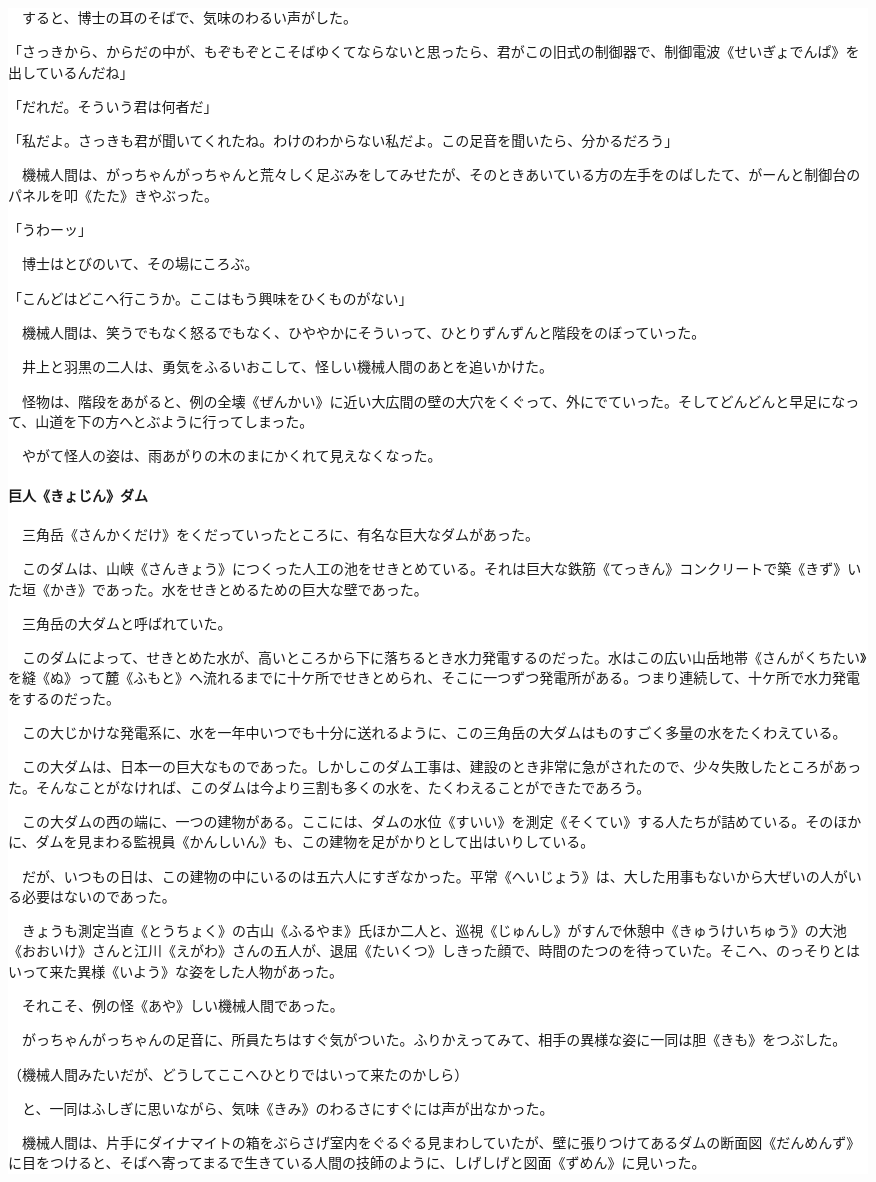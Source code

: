 　すると、博士の耳のそばで、気味のわるい声がした。

「さっきから、からだの中が、もぞもぞとこそばゆくてならないと思ったら、君がこの旧式の制御器で、制御電波《せいぎょでんぱ》を出しているんだね」

「だれだ。そういう君は何者だ」

「私だよ。さっきも君が聞いてくれたね。わけのわからない私だよ。この足音を聞いたら、分かるだろう」

　機械人間は、がっちゃんがっちゃんと荒々しく足ぶみをしてみせたが、そのときあいている方の左手をのばしたて、がーんと制御台のパネルを叩《たた》きやぶった。

「うわーッ」

　博士はとびのいて、その場にころぶ。

「こんどはどこへ行こうか。ここはもう興味をひくものがない」

　機械人間は、笑うでもなく怒るでもなく、ひややかにそういって、ひとりずんずんと階段をのぼっていった。

　井上と羽黒の二人は、勇気をふるいおこして、怪しい機械人間のあとを追いかけた。

　怪物は、階段をあがると、例の全壊《ぜんかい》に近い大広間の壁の大穴をくぐって、外にでていった。そしてどんどんと早足になって、山道を下の方へとぶように行ってしまった。

　やがて怪人の姿は、雨あがりの木のまにかくれて見えなくなった。





#### 巨人《きょじん》ダム






　三角岳《さんかくだけ》をくだっていったところに、有名な巨大なダムがあった。

　このダムは、山峡《さんきょう》につくった人工の池をせきとめている。それは巨大な鉄筋《てっきん》コンクリートで築《きず》いた垣《かき》であった。水をせきとめるための巨大な壁であった。

　三角岳の大ダムと呼ばれていた。

　このダムによって、せきとめた水が、高いところから下に落ちるとき水力発電するのだった。水はこの広い山岳地帯《さんがくちたい》を縫《ぬ》って麓《ふもと》へ流れるまでに十ケ所でせきとめられ、そこに一つずつ発電所がある。つまり連続して、十ケ所で水力発電をするのだった。

　この大じかけな発電系に、水を一年中いつでも十分に送れるように、この三角岳の大ダムはものすごく多量の水をたくわえている。

　この大ダムは、日本一の巨大なものであった。しかしこのダム工事は、建設のとき非常に急がされたので、少々失敗したところがあった。そんなことがなければ、このダムは今より三割も多くの水を、たくわえることができたであろう。

　この大ダムの西の端に、一つの建物がある。ここには、ダムの水位《すいい》を測定《そくてい》する人たちが詰めている。そのほかに、ダムを見まわる監視員《かんしいん》も、この建物を足がかりとして出はいりしている。

　だが、いつもの日は、この建物の中にいるのは五六人にすぎなかった。平常《へいじょう》は、大した用事もないから大ぜいの人がいる必要はないのであった。

　きょうも測定当直《とうちょく》の古山《ふるやま》氏ほか二人と、巡視《じゅんし》がすんで休憩中《きゅうけいちゅう》の大池《おおいけ》さんと江川《えがわ》さんの五人が、退屈《たいくつ》しきった顔で、時間のたつのを待っていた。そこへ、のっそりとはいって来た異様《いよう》な姿をした人物があった。

　それこそ、例の怪《あや》しい機械人間であった。

　がっちゃんがっちゃんの足音に、所員たちはすぐ気がついた。ふりかえってみて、相手の異様な姿に一同は胆《きも》をつぶした。

（機械人間みたいだが、どうしてここへひとりではいって来たのかしら）

　と、一同はふしぎに思いながら、気味《きみ》のわるさにすぐには声が出なかった。

　機械人間は、片手にダイナマイトの箱をぶらさげ室内をぐるぐる見まわしていたが、壁に張りつけてあるダムの断面図《だんめんず》に目をつけると、そばへ寄ってまるで生きている人間の技師のように、しげしげと図面《ずめん》に見いった。
